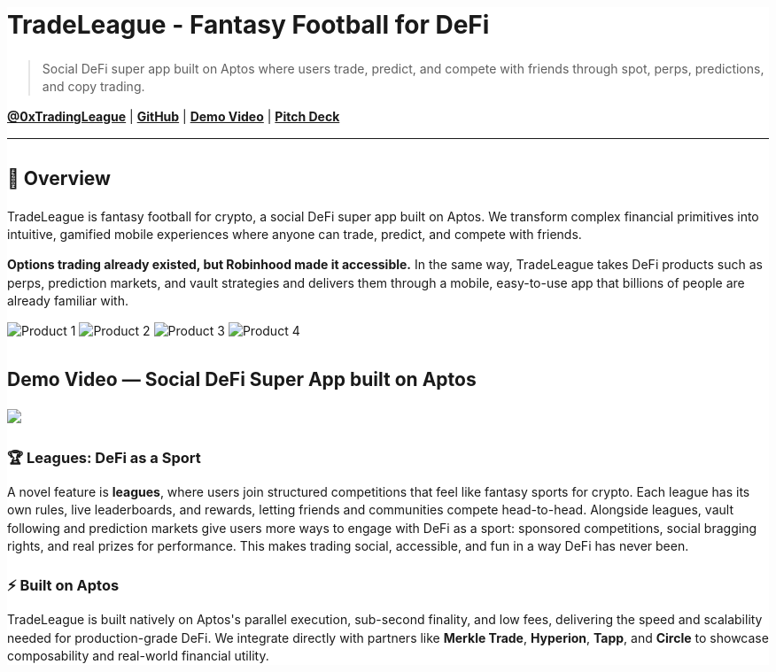 # TradeLeague - Fantasy Football for DeFi

> Social DeFi super app built on Aptos where users trade, predict, and compete with friends through spot, perps, predictions, and copy trading.

**[@0xTradingLeague](https://twitter.com/0xTradingLeague)** | **[GitHub](https://github.com/ellisosborn03/TradeLeague)** | **[Demo Video](https://youtube.com/watch?v=ykivz0CzOUA)** | **[Pitch Deck](https://canva.com/design/DAGyRYsD7ss/ckNcDvvZfhWKFvmFIddv-Q/view?utm_content=DAGyRYsD7ss&utm_campaign=designshare&utm_medium=link2&utm_source=uniquelinks&utlId=hb8114c781f)**

---

## 🎯 Overview

TradeLeague is fantasy football for crypto, a social DeFi super app built on Aptos. We transform complex financial primitives into intuitive, gamified mobile experiences where anyone can trade, predict, and compete with friends.

**Options trading already existed, but Robinhood made it accessible.** In the same way, TradeLeague takes DeFi products such as perps, prediction markets, and vault strategies and delivers them through a mobile, easy-to-use app that billions of people are already familiar with.

![Product 1](https://drive.google.com/uc?export=view&id=1tcEgrZBy_VtpXTG7h2mZjliVOA09cQGN)
![Product 2](https://drive.google.com/uc?export=view&id=1DqH7UXSIfh0iRVpx8NMfYuUPn9WrU4Nl)
![Product 3](https://drive.google.com/uc?export=view&id=17hpQnfzG5rXjI2J0CJwM7h6pTuWWHCvs)
![Product 4](https://drive.google.com/uc?export=view&id=1tl_UJa4koa-G2gzmG7HvJu7yLukkLBZN)

## Demo Video — Social DeFi Super App built on Aptos

<a href="https://drive.google.com/file/d/177pdVQdyb2IMxKwoFO4aLl_diwC5KKp_/view?usp=share_link" target="_blank">
  <img src="https://drive.google.com/uc?export=view&id=1noGeyCn4gel6laIjnp8uyrlohbozxlrH" width="320"/>
</a>

### 🏆 Leagues: DeFi as a Sport

A novel feature is **leagues**, where users join structured competitions that feel like fantasy sports for crypto. Each league has its own rules, live leaderboards, and rewards, letting friends and communities compete head-to-head. Alongside leagues, vault following and prediction markets give users more ways to engage with DeFi as a sport: sponsored competitions, social bragging rights, and real prizes for performance. This makes trading social, accessible, and fun in a way DeFi has never been.

### ⚡ Built on Aptos

TradeLeague is built natively on Aptos's parallel execution, sub-second finality, and low fees, delivering the speed and scalability needed for production-grade DeFi. We integrate directly with partners like **Merkle Trade**, **Hyperion**, **Tapp**, and **Circle** to showcase composability and real-world financial utility.
